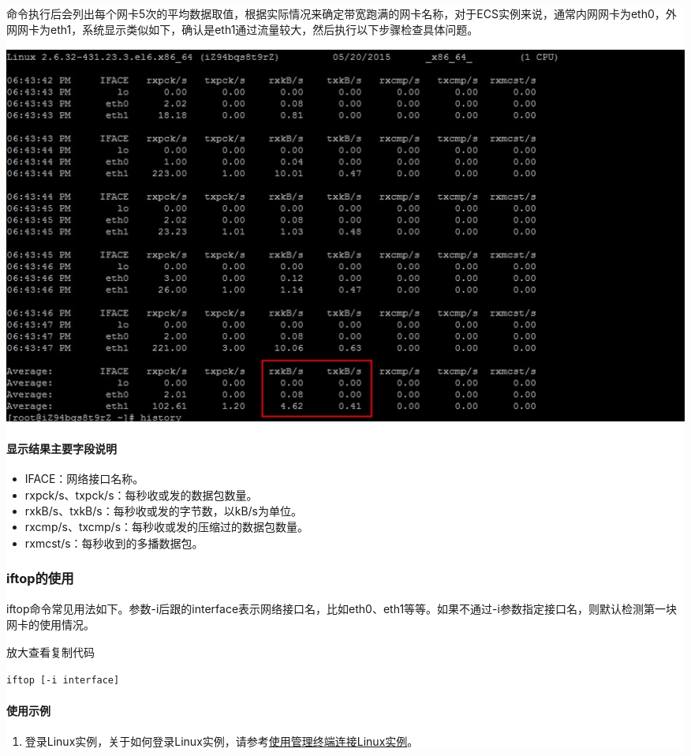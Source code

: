 命令执行后会列出每个网卡5次的平均数据取值，根据实际情况来确定带宽跑满的网卡名称，对于ECS实例来说，通常内网网卡为eth0，外网网卡为eth1，系统显示类似如下，确认是eth1通过流量较大，然后执行以下步骤检查具体问题。

**![放大查看](linux_08_异常排查/e68f2ba2-dd47-41e0-a118-dde5cdd01003.png)**

 

#### 显示结果主要字段说明

- IFACE：网络接口名称。
- rxpck/s、txpck/s：每秒收或发的数据包数量。
- rxkB/s、txkB/s：每秒收或发的字节数，以kB/s为单位。
- rxcmp/s、txcmp/s：每秒收或发的压缩过的数据包数量。
- rxmcst/s：每秒收到的多播数据包。

 

### iftop的使用

iftop命令常见用法如下。参数-i后跟的interface表示网络接口名，比如eth0、eth1等等。如果不通过-i参数指定接口名，则默认检测第一块网卡的使用情况。

放大查看复制代码

```
iftop [-i interface]
```

 

#### 使用示例

1. 登录Linux实例，关于如何登录Linux实例，请参考[使用管理终端连接Linux实例](https://help.aliyun.com/document_detail/25433.html?spm=5176.smartservice_service_chat.help.85.41f0709a6OG9yu)。
